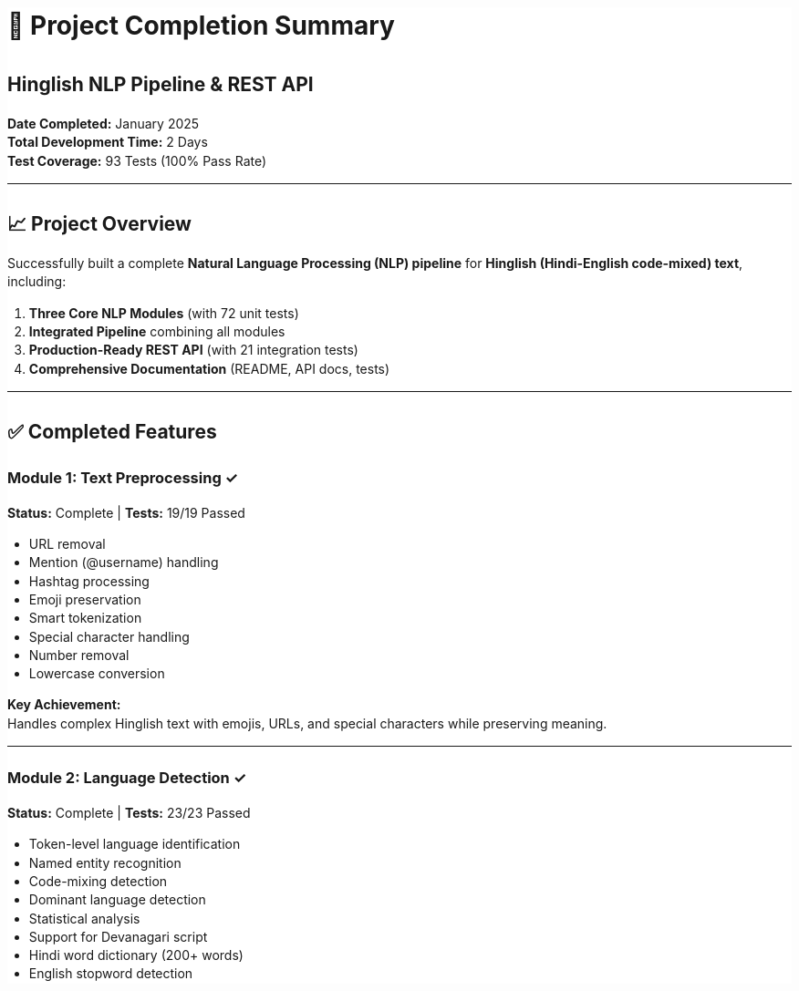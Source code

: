 # 🎯 Project Completion Summary

## Hinglish NLP Pipeline & REST API

**Date Completed:** January 2025  
**Total Development Time:** 2 Days  
**Test Coverage:** 93 Tests (100% Pass Rate)

---

## 📈 Project Overview

Successfully built a complete **Natural Language Processing (NLP) pipeline** for **Hinglish (Hindi-English code-mixed) text**, including:

1. **Three Core NLP Modules** (with 72 unit tests)
2. **Integrated Pipeline** combining all modules
3. **Production-Ready REST API** (with 21 integration tests)
4. **Comprehensive Documentation** (README, API docs, tests)

---

## ✅ Completed Features

### Module 1: Text Preprocessing ✓
**Status:** Complete | **Tests:** 19/19 Passed

- URL removal
- Mention (@username) handling
- Hashtag processing
- Emoji preservation
- Smart tokenization
- Special character handling
- Number removal
- Lowercase conversion

**Key Achievement:**  
Handles complex Hinglish text with emojis, URLs, and special characters while preserving meaning.

---

### Module 2: Language Detection ✓
**Status:** Complete | **Tests:** 23/23 Passed

- Token-level language identification
- Named entity recognition
- Code-mixing detection
- Dominant language detection
- Statistical analysis
- Support for Devanagari script
- Hindi word dictionary (200+ words)
- English stopword detection
